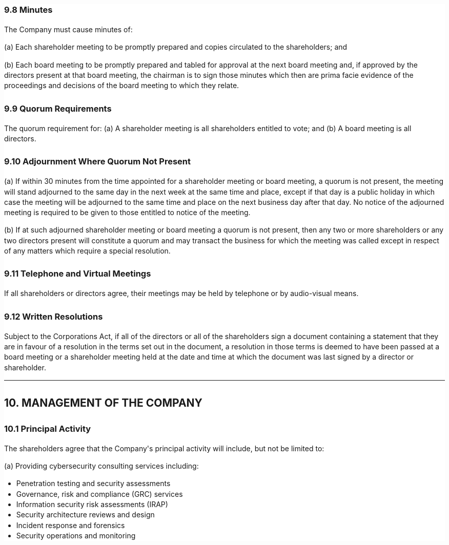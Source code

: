 ### 9.8 Minutes

The Company must cause minutes of:

(a) Each shareholder meeting to be promptly prepared and copies circulated to the shareholders; and

(b) Each board meeting to be promptly prepared and tabled for approval at the next board meeting and, if approved by the directors present at that board meeting, the chairman is to sign those minutes which then are prima facie evidence of the proceedings and decisions of the board meeting to which they relate.

### 9.9 Quorum Requirements

The quorum requirement for:
  (a) A shareholder meeting is all shareholders entitled to vote; and
  (b) A board meeting is all directors.

### 9.10 Adjournment Where Quorum Not Present

(a) If within 30 minutes from the time appointed for a shareholder meeting or board meeting, a quorum is not present, the meeting will stand adjourned to the same day in the next week at the same time and place, except if that day is a public holiday in which case the meeting will be adjourned to the same time and place on the next business day after that day. No notice of the adjourned meeting is required to be given to those entitled to notice of the meeting.

(b) If at such adjourned shareholder meeting or board meeting a quorum is not present, then any two or more shareholders or any two directors present will constitute a quorum and may transact the business for which the meeting was called except in respect of any matters which require a special resolution.

### 9.11 Telephone and Virtual Meetings

If all shareholders or directors agree, their meetings may be held by telephone or by audio-visual means.

### 9.12 Written Resolutions

Subject to the Corporations Act, if all of the directors or all of the shareholders sign a document containing a statement that they are in favour of a resolution in the terms set out in the document, a resolution in those terms is deemed to have been passed at a board meeting or a shareholder meeting held at the date and time at which the document was last signed by a director or shareholder.

---

## 10. MANAGEMENT OF THE COMPANY

### 10.1 Principal Activity

The shareholders agree that the Company's principal activity will include, but not be limited to:

(a) Providing cybersecurity consulting services including:
  - Penetration testing and security assessments
  - Governance, risk and compliance (GRC) services
  - Information security risk assessments (IRAP)
  - Security architecture reviews and design
  - Incident response and forensics
  - Security operations and monitoring
